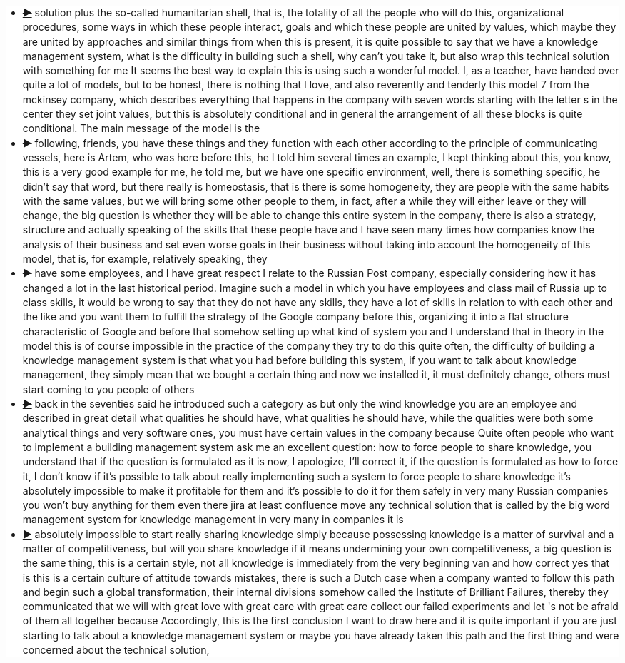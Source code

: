  - ~~[▶](https://www.youtube.com/watch?v=CvQExvbH7R4&t=220)~~  solution plus the so-called humanitarian shell, that is, the totality of all the people who will do this, organizational procedures, some ways in which these people interact, goals and which these people are united by values, which maybe they are united by approaches and similar things from when this is present, it is quite possible to say that we have a knowledge management system, what is the difficulty in building such a shell, why can’t you take it, but also wrap this technical solution with something for me It seems the best way to explain this is using such a wonderful model. I, as a teacher, have handed over quite a lot of models, but to be honest, there is nothing that I love, and also reverently and tenderly this model 7 from the mckinsey company, which describes everything that happens in the company with seven words starting with the letter s in the center  they set joint values, but this is absolutely conditional and in general the arrangement of all these blocks is quite conditional. The main message of the model is the 
 - ~~[▶](https://www.youtube.com/watch?v=CvQExvbH7R4&t=294)~~  following, friends, you have these things and they function with each other according to the principle of communicating vessels, here is Artem, who was here before this, he I told him several times an example, I kept thinking about this, you know, this is a very good example for me, he told me, but we have one specific environment, well, there is something specific, he didn’t say that word, but there really is homeostasis, that is  there is some homogeneity, they are people with the same habits with the same values, but we will bring some other people to them, in fact, after a while they will either leave or they will change, the big question is whether they will be able to change this entire system in the company, there is also a strategy, structure and actually  speaking of the skills that these people have and I have seen many times how companies know the analysis of their business and set even worse goals in their business without taking into account the homogeneity of this model, that is, for example, relatively speaking, they 
 - ~~[▶](https://www.youtube.com/watch?v=CvQExvbH7R4&t=365)~~  have some employees, and I have great respect  I relate to the Russian Post company, especially considering how it has changed a lot in the last historical period. Imagine such a model in which you have employees and class mail of Russia up to class skills, it would be wrong to say that they do not have any skills, they have a lot of skills in relation to  with each other and the like and you want them to fulfill the strategy of the Google company before this, organizing it into a flat structure characteristic of Google and before that somehow setting up what kind of system you and I understand that in theory in the model this is of course impossible in the practice of the company  they try to do this quite often, the difficulty of building a knowledge management system is that what you had before building this system, if you want to talk about knowledge management, they simply mean that we bought a certain thing and now we installed it, it must definitely change, others must start coming to you people of others 
 - ~~[▶](https://www.youtube.com/watch?v=CvQExvbH7R4&t=438)~~  back in the seventies said he introduced such a category as but only the wind knowledge you are an employee and described in great detail what qualities he should have, what qualities he should have, while the qualities were both some analytical things and very software ones, you must have certain values ​​in the company because Quite often people who want to implement a building management system ask me an excellent question: how to force people to share knowledge, you understand that if the question is formulated as it is now, I apologize, I’ll correct it, if the question is formulated as how to force it, I don’t know if it’s possible to talk about really implementing such a system to force people to share knowledge  it’s absolutely impossible to make it profitable for them and it’s possible to do it for them safely in very many Russian companies you won’t buy anything for them even there jira at least confluence move any technical solution that is called by the big word management system for knowledge management in very many  in companies it is 
 - ~~[▶](https://www.youtube.com/watch?v=CvQExvbH7R4&t=511)~~  absolutely impossible to start really sharing knowledge simply because possessing knowledge is a matter of survival and a matter of competitiveness, but will you share knowledge if it means undermining your own competitiveness, a big question is the same thing, this is a certain style, not all knowledge is immediately from the very beginning van and how correct yes that is  this is a certain culture of attitude towards mistakes, there is such a Dutch case when a company wanted to follow this path and begin such a global transformation, their internal divisions somehow called the Institute of Brilliant Failures, thereby they communicated that we will with great love with great care with great care  collect our failed experiments and let 's not be afraid of them all together because Accordingly, this is the first conclusion I want to draw here and it is quite important if you are just starting to talk about a knowledge management system or maybe you have already taken this path and the first thing  and were concerned about the technical solution, 